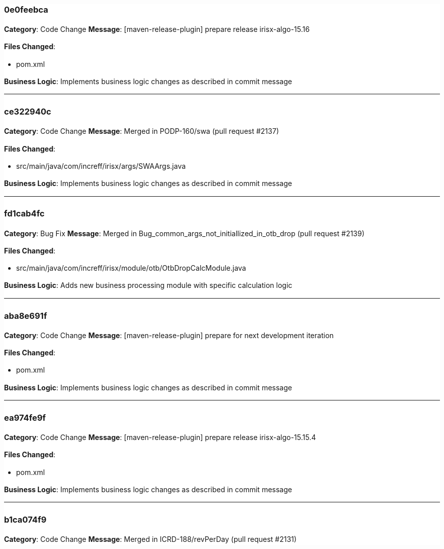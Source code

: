 ### 0e0feebca
**Category**: Code Change
**Message**: [maven-release-plugin] prepare release irisx-algo-15.16

**Files Changed**:
- pom.xml

**Business Logic**: Implements business logic changes as described in commit message

---
### ce322940c
**Category**: Code Change
**Message**: Merged in PODP-160/swa (pull request #2137)

**Files Changed**:
- src/main/java/com/increff/irisx/args/SWAArgs.java

**Business Logic**: Implements business logic changes as described in commit message

---
### fd1cab4fc
**Category**: Bug Fix
**Message**: Merged in Bug_common_args_not_initiallized_in_otb_drop (pull request #2139)

**Files Changed**:
- src/main/java/com/increff/irisx/module/otb/OtbDropCalcModule.java

**Business Logic**: Adds new business processing module with specific calculation logic

---
### aba8e691f
**Category**: Code Change
**Message**: [maven-release-plugin] prepare for next development iteration

**Files Changed**:
- pom.xml

**Business Logic**: Implements business logic changes as described in commit message

---
### ea974fe9f
**Category**: Code Change
**Message**: [maven-release-plugin] prepare release irisx-algo-15.15.4

**Files Changed**:
- pom.xml

**Business Logic**: Implements business logic changes as described in commit message

---
### b1ca074f9
**Category**: Code Change
**Message**: Merged in ICRD-188/revPerDay (pull request #2131)
